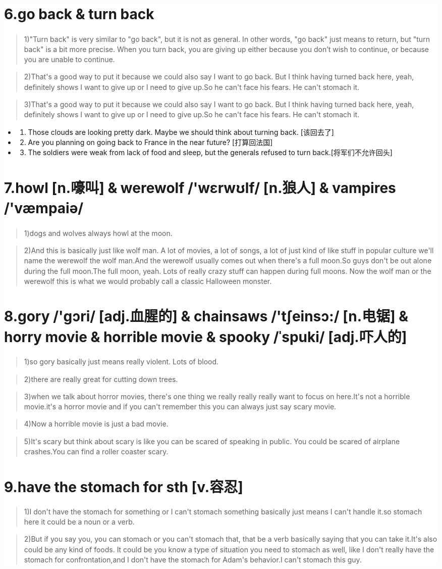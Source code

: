 # 6.go back & turn back
> 1)"Turn back" is very similar to "go back", but it is not as general. In other words, "go back" just means to return, but "turn back" is a bit more precise. When you turn back, you are giving up either because you don’t wish to continue, or because you are unable to continue.

> 2)That's a good way to put it because we could also say I want to go back. But I think having turned back here, yeah, definitely shows I want to give up or I need to give up.So he can't face his fears. He can't stomach it.

> 3)That's a good way to put it because we could also say I want to go back. But I think having turned back here, yeah, definitely shows I want to give up or I need to give up.So he can't face his fears. He can't stomach it.

- 1. Those clouds are looking pretty dark. Maybe we should think about turning back. [该回去了] 

- 2. Are you planning on going back to France in the near future? [打算回法国] 

- 3. The soldiers were weak from lack of food and sleep, but the generals refused to turn back.[将军们不允许回头]

# 7.howl [n.嚎叫] & werewolf /'wɛrwʊlf/ [n.狼人] & vampires /'væmpaiə/ 
> 1)dogs and wolves always howl at the moon.

> 2)And this is basically just like wolf man. A lot of movies, a lot of songs, a lot of just kind of like stuff in popular culture we'll name the werewolf the wolf man.And the werewolf usually comes out when there's a full moon.So guys don't be out alone during the full moon.The full moon, yeah. Lots of really crazy stuff can happen during full moons. Now the wolf man or the werewolf this is what we would probably call a classic Halloween monster.

# 8.gory /'ɡɔri/ [adj.血腥的] & chainsaws /'tʃeinsɔ:/ [n.电锯] & horry movie & horrible movie &  spooky /ˈspuki/ [adj.吓人的]
> 1)so gory basically just means really violent. Lots of blood.

> 2)there are really great for cutting down trees.

> 3)when we talk about horror movies, there's one thing we really really really want to focus on here.It's not a horrible movie.it's a horror movie and if you can't remember this you can always just say scary movie.

> 4)Now a horrible movie is just a bad movie.

> 5)It's scary but think about scary is like you can be scared of speaking in public. You could be scared of airplane crashes.You can find a roller coaster scary.

# 9.have the stomach for sth [v.容忍]
> 1)I don't have the stomach for something or I can't stomach something basically just means I can't handle it.so stomach here it could be a noun or a verb.

> 2)But if you say you, you can stomach or you can't stomach that, that be a verb basically saying that you can take it.It's also could be any kind of foods. It could be you know a type of situation you need to stomach as well, like I don't really have the stomach for confrontation,and I don't have the stomach for Adam's behavior.I can't stomach this guy.
